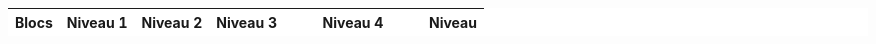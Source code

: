 <table><thead><tr><th>Blocs</th><th>Niveau 1</th><th>Niveau 2</th><th>Niveau 3</th><th width="124">Niveau 4</th><th>Niveau